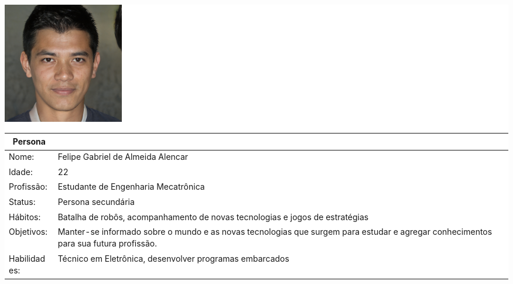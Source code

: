 <img width="200" src="https://raw.githubusercontent.com/Requisitos-de-Software/2020.2-Coronavirus-SUS/devel/docs/assets/personas/felipe.jpeg">

|Persona||
|--|--|
Nome: | Felipe Gabriel de Almeida Alencar
Idade: | 22
Profissão: | Estudante de Engenharia Mecatrônica
Status: | Persona secundária
Hábitos: | Batalha de robôs, acompanhamento de novas tecnologias e jogos de estratégias
Objetivos: | Manter-se informado sobre o mundo e as novas tecnologias que surgem para estudar e agregar conhecimentos para sua futura profissão.
Habilidades: | Técnico em Eletrônica, desenvolver programas embarcados
